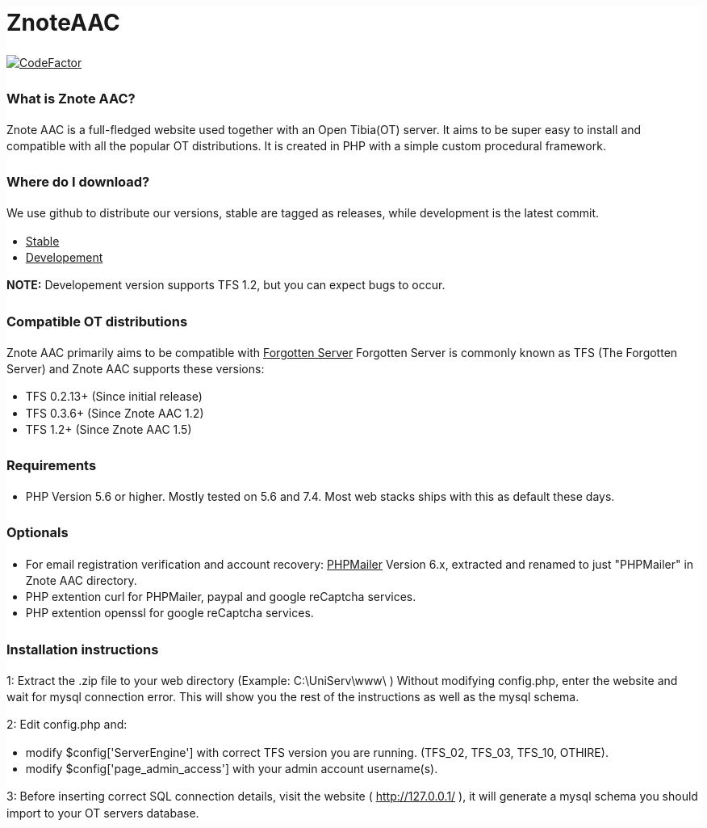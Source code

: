ZnoteAAC
========
[![CodeFactor](https://www.codefactor.io/repository/github/znote/znoteaac/badge)](https://www.codefactor.io/repository/github/znote/znoteaac)
### What is Znote AAC?

Znote AAC is a full-fledged website used together with an Open Tibia(OT) server. 
It aims to be super easy to install and compatible with all the popular OT distributions. 
It is created in PHP with a simple custom procedural framework. 

### Where do I download?

We use github to distribute our versions, stable are tagged as releases, while development is the latest commit. 
* [Stable](https://github.com/Znote/ZnoteAAC/releases)
* [Developement](https://github.com/Znote/ZnoteAAC/archive/master.zip)

**NOTE:** Developement version supports TFS 1.2, but you can expect bugs to occur. 

### Compatible OT distributions
Znote AAC primarily aims to be compatible with [Forgotten Server](https://github.com/otland/forgottenserver)
Forgotten Server is commonly known as TFS (The Forgotten Server) and Znote AAC supports these versions:
* TFS 0.2.13+ (Since initial release)
* TFS 0.3.6+ (Since Znote AAC 1.2)
* TFS 1.2+ (Since Znote AAC 1.5)

### Requirements
* PHP Version 5.6 or higher. Mostly tested on 5.6 and 7.4. Most web stacks ships with this as default these days.

### Optionals
* For email registration verification and account recovery: [PHPMailer](https://github.com/PHPMailer/PHPMailer/releases) Version 6.x, extracted and renamed to just "PHPMailer" in Znote AAC directory. 
* PHP extention curl for PHPMailer, paypal and google reCaptcha services.
* PHP extention openssl for google reCaptcha services.

### Installation instructions

1: Extract the .zip file to your web directory (Example: C:\UniServ\www\ )
Without modifying config.php, enter the website and wait for mysql connection error.
This will show you the rest of the instructions as well as the mysql schema.

2: Edit config.php and: 
- modify $config['ServerEngine'] with correct TFS version you are running. (TFS_02, TFS_03, TFS_10, OTHIRE). 
- modify $config['page_admin_access'] with your admin account username(s).

3: Before inserting correct SQL connection details, visit the website ( http://127.0.0.1/ ), it will generate a mysql schema you should import to your OT servers database.
